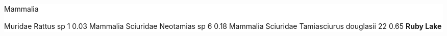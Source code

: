 Mammalia
</td>
<td style="text-align:left;">
Muridae
</td>
<td style="text-align:left;">
Rattus
</td>
<td style="text-align:left;">
sp
</td>
<td style="text-align:right;">
1
</td>
<td style="text-align:right;">
0.03
</td>
</tr>
<tr>
<td style="text-align:left; padding-left: 2em;" indentlevel="1">
Mammalia
</td>
<td style="text-align:left;">
Sciuridae
</td>
<td style="text-align:left;">
Neotamias
</td>
<td style="text-align:left;">
sp
</td>
<td style="text-align:right;">
6
</td>
<td style="text-align:right;">
0.18
</td>
</tr>
<tr>
<td style="text-align:left; padding-left: 2em;" indentlevel="1">
Mammalia
</td>
<td style="text-align:left;">
Sciuridae
</td>
<td style="text-align:left;">
Tamiasciurus
</td>
<td style="text-align:left;">
douglasii
</td>
<td style="text-align:right;">
22
</td>
<td style="text-align:right;">
0.65
</td>
</tr>
<tr grouplength="2">
<td colspan="6" style="border-bottom: 1px solid;">
<strong>Ruby Lake</strong>
</td>
</tr>
<tr>